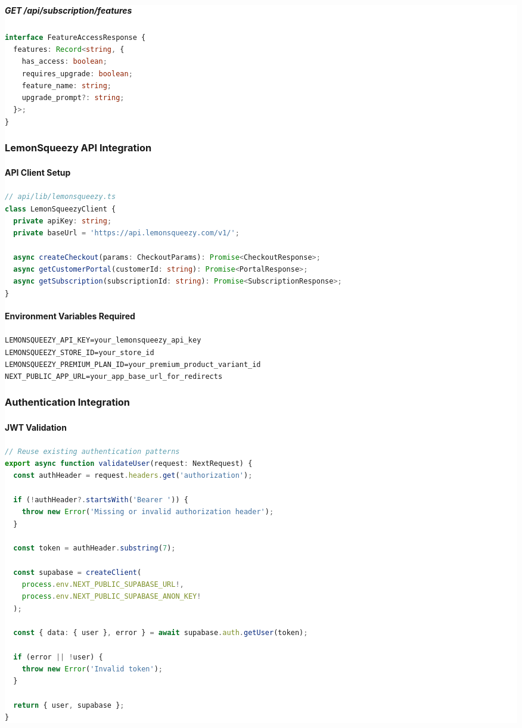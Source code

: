 ##### GET /api/subscription/features
```typescript
interface FeatureAccessResponse {
  features: Record<string, {
    has_access: boolean;
    requires_upgrade: boolean;
    feature_name: string;
    upgrade_prompt?: string;
  }>;
}
```

### LemonSqueezy API Integration

#### API Client Setup
```typescript
// api/lib/lemonsqueezy.ts
class LemonSqueezyClient {
  private apiKey: string;
  private baseUrl = 'https://api.lemonsqueezy.com/v1/';
  
  async createCheckout(params: CheckoutParams): Promise<CheckoutResponse>;
  async getCustomerPortal(customerId: string): Promise<PortalResponse>;
  async getSubscription(subscriptionId: string): Promise<SubscriptionResponse>;
}
```

#### Environment Variables Required
```env
LEMONSQUEEZY_API_KEY=your_lemonsqueezy_api_key
LEMONSQUEEZY_STORE_ID=your_store_id
LEMONSQUEEZY_PREMIUM_PLAN_ID=your_premium_product_variant_id
NEXT_PUBLIC_APP_URL=your_app_base_url_for_redirects
```

### Authentication Integration

#### JWT Validation
```typescript
// Reuse existing authentication patterns
export async function validateUser(request: NextRequest) {
  const authHeader = request.headers.get('authorization');
  
  if (!authHeader?.startsWith('Bearer ')) {
    throw new Error('Missing or invalid authorization header');
  }

  const token = authHeader.substring(7);
  
  const supabase = createClient(
    process.env.NEXT_PUBLIC_SUPABASE_URL!,
    process.env.NEXT_PUBLIC_SUPABASE_ANON_KEY!
  );

  const { data: { user }, error } = await supabase.auth.getUser(token);
  
  if (error || !user) {
    throw new Error('Invalid token');
  }

  return { user, supabase };
}
```
